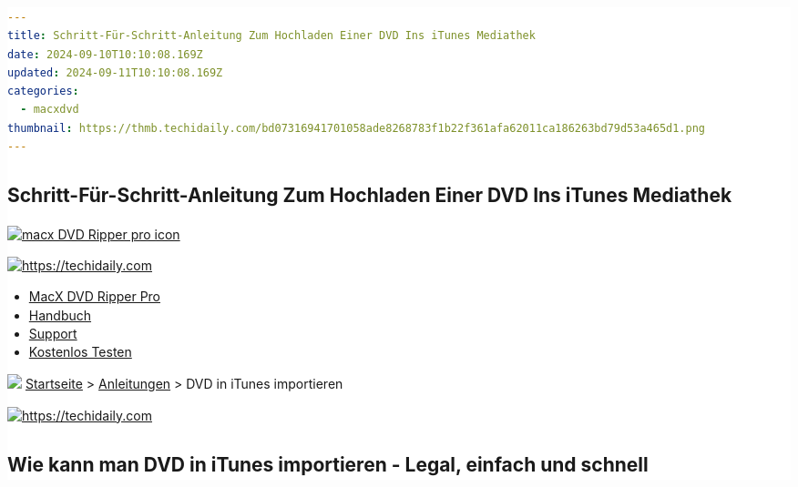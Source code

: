 ```yaml
---
title: Schritt-Für-Schritt-Anleitung Zum Hochladen Einer DVD Ins iTunes Mediathek
date: 2024-09-10T10:10:08.169Z
updated: 2024-09-11T10:10:08.169Z
categories:
  - macxdvd
thumbnail: https://thmb.techidaily.com/bd07316941701058ade8268783f1b22f361afa62011ca186263bd79d53a465d1.png
---
```


## Schritt-Für-Schritt-Anleitung Zum Hochladen Einer DVD Ins iTunes Mediathek

[![macx DVD Ripper pro icon](https://www.macxdvd.com/tutorial-de/../image-style/new-seo/icon12.png)](https://tools.techidaily.com/macxdvd/products/)






<a href="https://appsumo.8odi.net/c/5597632/2129740/7443" target="_top" id="2129740">
  <img src="//a.impactradius-go.com/display-ad/7443-2129740" border="0" alt="https://techidaily.com" width="728" height="90"/>
</a>
<img height="0" width="0" src="https://appsumo.8odi.net/i/5597632/2129740/7443" style="position:absolute;visibility:hidden;" border="0" />





* [MacX DVD Ripper Pro](https://tools.techidaily.com/macxdvd/products/)
* [Handbuch](https://tools.techidaily.com/macxdvd/products/)
* [Support](https://tools.techidaily.com/macxdvd/products/)
* [Kostenlos Testen](https://tools.techidaily.com/macxdvd/products/)



![](https://www.macxdvd.com/tutorial-de/../image-style/new-seo/icon7.png) [Startseite](https://tools.techidaily.com/macxdvd/products/) \> [Anleitungen](https://tools.techidaily.com/macxdvd/products/) \> DVD in iTunes importieren






<a href="https://appsumo.8odi.net/c/5597632/2118306/7443" target="_top" id="2118306">
  <img src="//a.impactradius-go.com/display-ad/7443-2118306" border="0" alt="https://techidaily.com" width="728" height="90"/>
</a>
<img height="0" width="0" src="https://appsumo.8odi.net/i/5597632/2118306/7443" style="position:absolute;visibility:hidden;" border="0" />





## Wie kann man DVD in iTunes importieren - Legal, einfach und schnell
